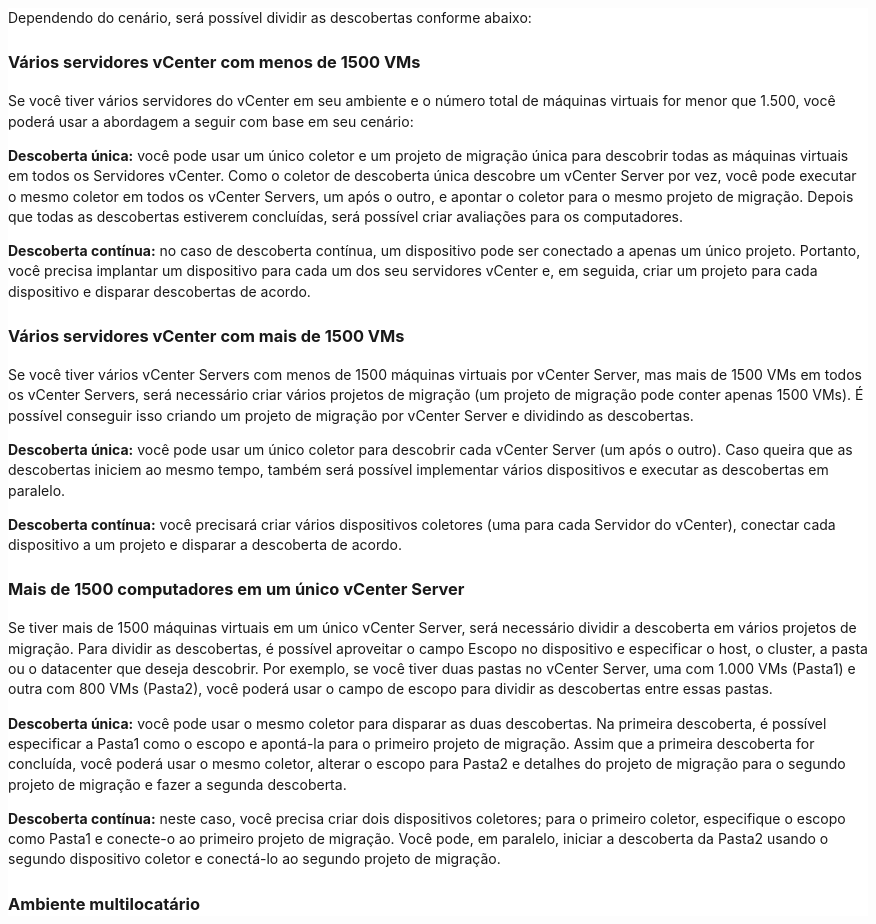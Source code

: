 Dependendo do cenário, será possível dividir as descobertas conforme abaixo:

### <a name="multiple-vcenter-servers-with-less-than-1500-vms"></a>Vários servidores vCenter com menos de 1500 VMs
Se você tiver vários servidores do vCenter em seu ambiente e o número total de máquinas virtuais for menor que 1.500, você poderá usar a abordagem a seguir com base em seu cenário:

**Descoberta única:** você pode usar um único coletor e um projeto de migração única para descobrir todas as máquinas virtuais em todos os Servidores vCenter. Como o coletor de descoberta única descobre um vCenter Server por vez, você pode executar o mesmo coletor em todos os vCenter Servers, um após o outro, e apontar o coletor para o mesmo projeto de migração. Depois que todas as descobertas estiverem concluídas, será possível criar avaliações para os computadores.

**Descoberta contínua:** no caso de descoberta contínua, um dispositivo pode ser conectado a apenas um único projeto. Portanto, você precisa implantar um dispositivo para cada um dos seu servidores vCenter e, em seguida, criar um projeto para cada dispositivo e disparar descobertas de acordo.

### <a name="multiple-vcenter-servers-with-more-than-1500-vms"></a>Vários servidores vCenter com mais de 1500 VMs

Se você tiver vários vCenter Servers com menos de 1500 máquinas virtuais por vCenter Server, mas mais de 1500 VMs em todos os vCenter Servers, será necessário criar vários projetos de migração (um projeto de migração pode conter apenas 1500 VMs). É possível conseguir isso criando um projeto de migração por vCenter Server e dividindo as descobertas.

**Descoberta única:** você pode usar um único coletor para descobrir cada vCenter Server (um após o outro). Caso queira que as descobertas iniciem ao mesmo tempo, também será possível implementar vários dispositivos e executar as descobertas em paralelo.

**Descoberta contínua:** você precisará criar vários dispositivos coletores (uma para cada Servidor do vCenter), conectar cada dispositivo a um projeto e disparar a descoberta de acordo.

### <a name="more-than-1500-machines-in-a-single-vcenter-server"></a>Mais de 1500 computadores em um único vCenter Server

Se tiver mais de 1500 máquinas virtuais em um único vCenter Server, será necessário dividir a descoberta em vários projetos de migração. Para dividir as descobertas, é possível aproveitar o campo Escopo no dispositivo e especificar o host, o cluster, a pasta ou o datacenter que deseja descobrir. Por exemplo, se você tiver duas pastas no vCenter Server, uma com 1.000 VMs (Pasta1) e outra com 800 VMs (Pasta2), você poderá usar o campo de escopo para dividir as descobertas entre essas pastas.

**Descoberta única:** você pode usar o mesmo coletor para disparar as duas descobertas. Na primeira descoberta, é possível especificar a Pasta1 como o escopo e apontá-la para o primeiro projeto de migração. Assim que a primeira descoberta for concluída, você poderá usar o mesmo coletor, alterar o escopo para Pasta2 e detalhes do projeto de migração para o segundo projeto de migração e fazer a segunda descoberta.

**Descoberta contínua:** neste caso, você precisa criar dois dispositivos coletores; para o primeiro coletor, especifique o escopo como Pasta1 e conecte-o ao primeiro projeto de migração. Você pode, em paralelo, iniciar a descoberta da Pasta2 usando o segundo dispositivo coletor e conectá-lo ao segundo projeto de migração.

### <a name="multi-tenant-environment"></a>Ambiente multilocatário
